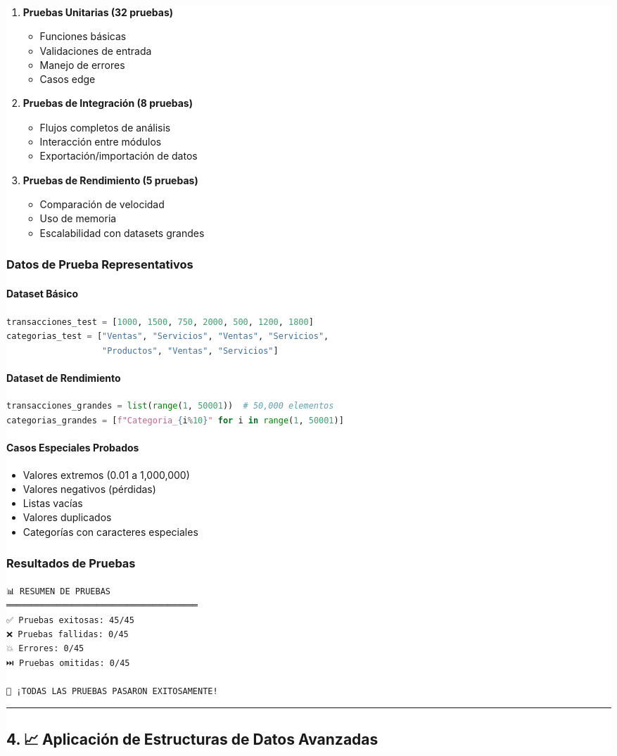 1. **Pruebas Unitarias (32 pruebas)**
   - Funciones básicas
   - Validaciones de entrada
   - Manejo de errores
   - Casos edge

2. **Pruebas de Integración (8 pruebas)**
   - Flujos completos de análisis
   - Interacción entre módulos
   - Exportación/importación de datos

3. **Pruebas de Rendimiento (5 pruebas)**
   - Comparación de velocidad
   - Uso de memoria
   - Escalabilidad con datasets grandes

### **Datos de Prueba Representativos**

#### **Dataset Básico**
```python
transacciones_test = [1000, 1500, 750, 2000, 500, 1200, 1800]
categorias_test = ["Ventas", "Servicios", "Ventas", "Servicios", 
                   "Productos", "Ventas", "Servicios"]
```

#### **Dataset de Rendimiento**
```python
transacciones_grandes = list(range(1, 50001))  # 50,000 elementos
categorias_grandes = [f"Categoria_{i%10}" for i in range(1, 50001)]
```

#### **Casos Especiales Probados**
- Valores extremos (0.01 a 1,000,000)
- Valores negativos (pérdidas)
- Listas vacías
- Valores duplicados
- Categorías con caracteres especiales

### **Resultados de Pruebas**

```
📊 RESUMEN DE PRUEBAS
══════════════════════════════════════
✅ Pruebas exitosas: 45/45
❌ Pruebas fallidas: 0/45
💥 Errores: 0/45
⏭️ Pruebas omitidas: 0/45

🎉 ¡TODAS LAS PRUEBAS PASARON EXITOSAMENTE!
```

---

## 4. 📈 Aplicación de Estructuras de Datos Avanzadas
